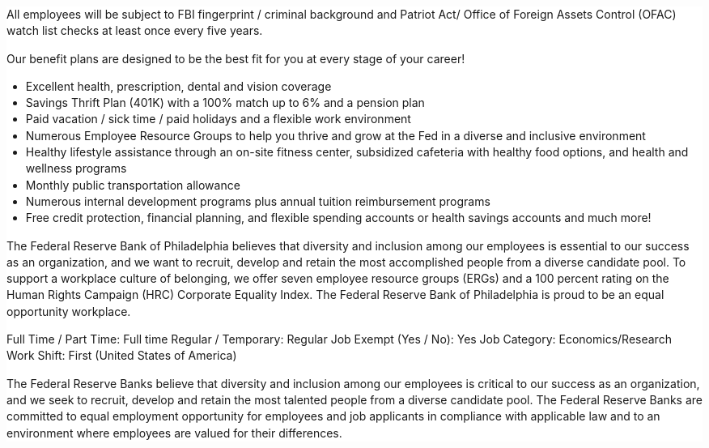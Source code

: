 All employees will be subject to FBI fingerprint / criminal background and Patriot Act/ Office of Foreign Assets Control (OFAC) watch list checks at least once every five years.

Our benefit plans are designed to be the best fit for you at every stage of your career!

- Excellent health, prescription, dental and vision coverage
- Savings Thrift Plan (401K) with a 100% match up to 6% and a pension plan
- Paid vacation / sick time / paid holidays and a flexible work environment
- Numerous Employee Resource Groups to help you thrive and grow at the Fed in a diverse and inclusive environment
- Healthy lifestyle assistance through an on-site fitness center, subsidized cafeteria with healthy food options, and health and wellness programs
- Monthly public transportation allowance
- Numerous internal development programs plus annual tuition reimbursement programs
- Free credit protection, financial planning, and flexible spending accounts or health savings accounts and much more!

The Federal Reserve Bank of Philadelphia believes that diversity and inclusion among our employees is essential to our success as an organization, and we want to recruit, develop and retain the most accomplished people from a diverse candidate pool. To support a workplace culture of belonging, we offer seven employee resource groups (ERGs) and a 100 percent rating on the Human Rights Campaign (HRC) Corporate Equality Index. The Federal Reserve Bank of Philadelphia is proud to be an equal opportunity workplace.

Full Time / Part Time: Full time
Regular / Temporary: Regular
Job Exempt (Yes / No): Yes
Job Category: Economics/Research
Work Shift: First (United States of America)

The Federal Reserve Banks believe that diversity and inclusion among our employees is critical to our success as an organization, and we seek to recruit, develop and retain the most talented people from a diverse candidate pool. The Federal Reserve Banks are committed to equal employment opportunity for employees and job applicants in compliance with applicable law and to an environment where employees are valued for their differences.